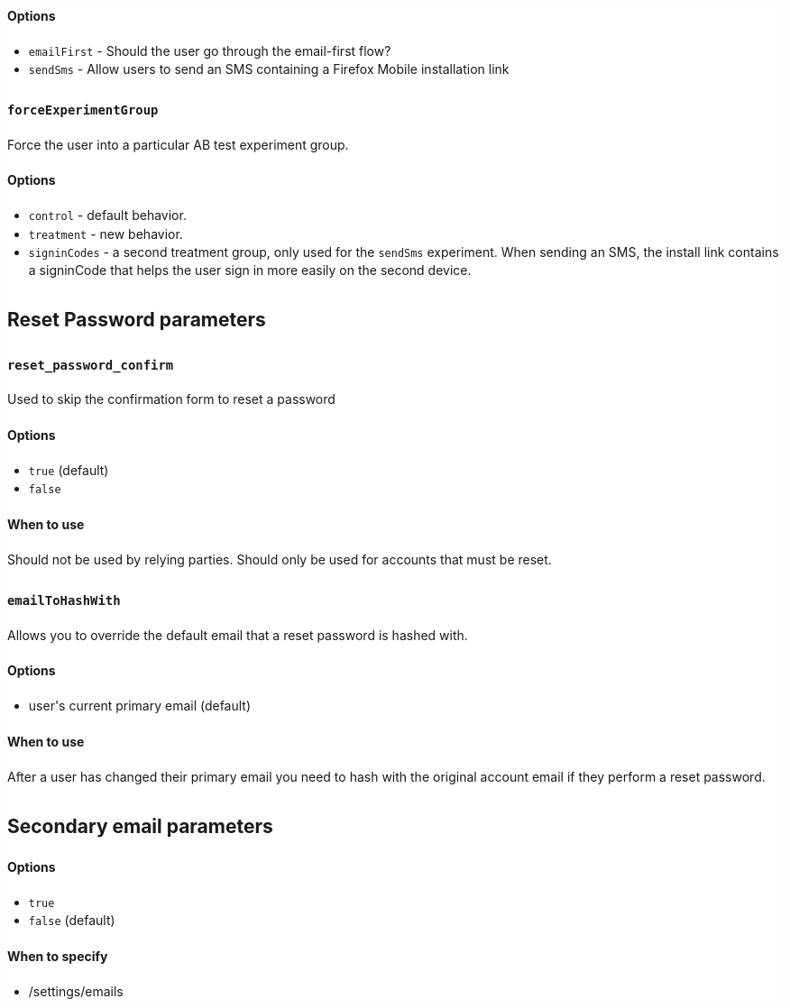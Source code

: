 #### Options

- `emailFirst` - Should the user go through the email-first flow?
- `sendSms` - Allow users to send an SMS containing a Firefox Mobile installation link

### `forceExperimentGroup`

Force the user into a particular AB test experiment group.

#### Options

- `control` - default behavior.
- `treatment` - new behavior.
- `signinCodes` - a second treatment group, only used for the `sendSms` experiment.
  When sending an SMS, the install link contains a signinCode that helps the user sign in more easily on the second device.

## Reset Password parameters

### `reset_password_confirm`

Used to skip the confirmation form to reset a password

#### Options

- `true` (default)
- `false`

#### When to use

Should not be used by relying parties.
Should only be used for accounts that must be reset.

### `emailToHashWith`

Allows you to override the default email that a reset password is hashed with.

#### Options

- user's current primary email (default)

#### When to use

After a user has changed their primary email you need to hash with the original account email
if they perform a reset password.

## Secondary email parameters

#### Options

- `true`
- `false` (default)

#### When to specify

- /settings/emails

[#prompt-none]: https://github.com/mozilla/fxa/blob/main/packages/fxa-auth-server/docs/oauth/prompt-none.md
